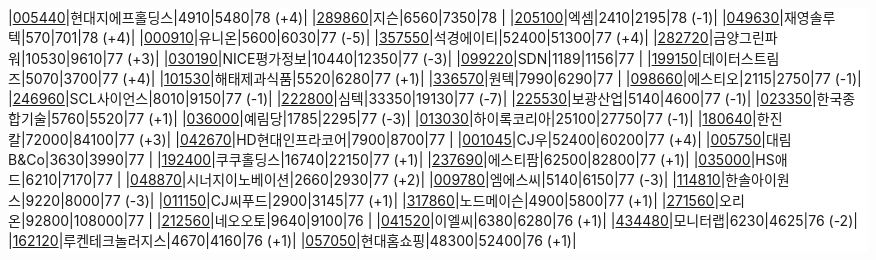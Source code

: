 |[005440](https://finance.daum.net/quotes/A005440)|현대지에프홀딩스|4910|5480|78 (+4)|
|[289860](https://finance.daum.net/quotes/A289860)|지슨|6560|7350|78 |
|[205100](https://finance.daum.net/quotes/A205100)|엑셈|2410|2195|78 (-1)|
|[049630](https://finance.daum.net/quotes/A049630)|재영솔루텍|570|701|78 (+4)|
|[000910](https://finance.daum.net/quotes/A000910)|유니온|5600|6030|77 (-5)|
|[357550](https://finance.daum.net/quotes/A357550)|석경에이티|52400|51300|77 (+4)|
|[282720](https://finance.daum.net/quotes/A282720)|금양그린파워|10530|9610|77 (+3)|
|[030190](https://finance.daum.net/quotes/A030190)|NICE평가정보|10440|12350|77 (-3)|
|[099220](https://finance.daum.net/quotes/A099220)|SDN|1189|1156|77 |
|[199150](https://finance.daum.net/quotes/A199150)|데이터스트림즈|5070|3700|77 (+4)|
|[101530](https://finance.daum.net/quotes/A101530)|해태제과식품|5520|6280|77 (+1)|
|[336570](https://finance.daum.net/quotes/A336570)|원텍|7990|6290|77 |
|[098660](https://finance.daum.net/quotes/A098660)|에스티오|2115|2750|77 (-1)|
|[246960](https://finance.daum.net/quotes/A246960)|SCL사이언스|8010|9150|77 (-1)|
|[222800](https://finance.daum.net/quotes/A222800)|심텍|33350|19130|77 (-7)|
|[225530](https://finance.daum.net/quotes/A225530)|보광산업|5140|4600|77 (-1)|
|[023350](https://finance.daum.net/quotes/A023350)|한국종합기술|5760|5520|77 (+1)|
|[036000](https://finance.daum.net/quotes/A036000)|예림당|1785|2295|77 (-3)|
|[013030](https://finance.daum.net/quotes/A013030)|하이록코리아|25100|27750|77 (-1)|
|[180640](https://finance.daum.net/quotes/A180640)|한진칼|72000|84100|77 (+3)|
|[042670](https://finance.daum.net/quotes/A042670)|HD현대인프라코어|7900|8700|77 |
|[001045](https://finance.daum.net/quotes/A001045)|CJ우|52400|60200|77 (+4)|
|[005750](https://finance.daum.net/quotes/A005750)|대림B&Co|3630|3990|77 |
|[192400](https://finance.daum.net/quotes/A192400)|쿠쿠홀딩스|16740|22150|77 (+1)|
|[237690](https://finance.daum.net/quotes/A237690)|에스티팜|62500|82800|77 (+1)|
|[035000](https://finance.daum.net/quotes/A035000)|HS애드|6210|7170|77 |
|[048870](https://finance.daum.net/quotes/A048870)|시너지이노베이션|2660|2930|77 (+2)|
|[009780](https://finance.daum.net/quotes/A009780)|엠에스씨|5140|6150|77 (-3)|
|[114810](https://finance.daum.net/quotes/A114810)|한솔아이원스|9220|8000|77 (-3)|
|[011150](https://finance.daum.net/quotes/A011150)|CJ씨푸드|2900|3145|77 (+1)|
|[317860](https://finance.daum.net/quotes/A317860)|노드메이슨|4900|5800|77 (+1)|
|[271560](https://finance.daum.net/quotes/A271560)|오리온|92800|108000|77 |
|[212560](https://finance.daum.net/quotes/A212560)|네오오토|9640|9100|76 |
|[041520](https://finance.daum.net/quotes/A041520)|이엘씨|6380|6280|76 (+1)|
|[434480](https://finance.daum.net/quotes/A434480)|모니터랩|6230|4625|76 (-2)|
|[162120](https://finance.daum.net/quotes/A162120)|루켄테크놀러지스|4670|4160|76 (+1)|
|[057050](https://finance.daum.net/quotes/A057050)|현대홈쇼핑|48300|52400|76 (+1)|